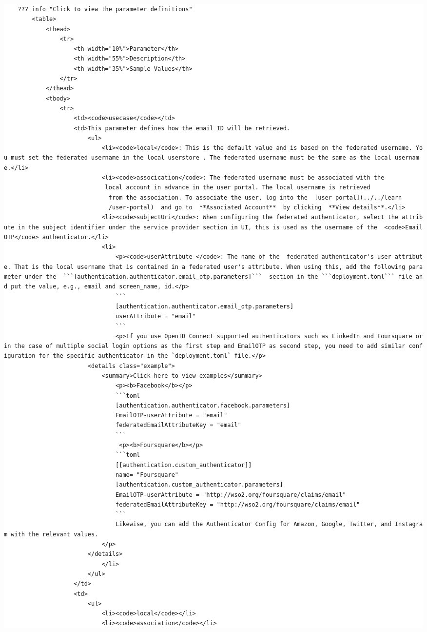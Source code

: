     
        ??? info "Click to view the parameter definitions"    
            <table>
                <thead>
                    <tr>
                        <th width="10%">Parameter</th>
                        <th width="55%">Description</th>
                        <th width="35%">Sample Values</th>
                    </tr>
                </thead>
                <tbody>
                    <tr>
                        <td><code>usecase</code></td>
                        <td>This parameter defines how the email ID will be retrieved.
                            <ul>
                                <li><code>local</code>: This is the default value and is based on the federated username. You must set the federated username in the local userstore . The federated username must be the same as the local username.</li>
                                <li><code>assocication</code>: The federated username must be associated with the
                                 local account in advance in the user portal. The local username is retrieved
                                  from the association. To associate the user, log into the  [user portal](../../learn
                                  /user-portal)  and go to  **Associated Account**  by clicking  **View details**.</li>
                                <li><code>subjectUri</code>: When configuring the federated authenticator, select the attribute in the subject identifier under the service provider section in UI, this is used as the username of the  <code>EmailOTP</code> authenticator.</li>
                                <li>
                                    <p><code>userAttribute </code>: The name of the  federated authenticator's user attribute. That is the local username that is contained in a federated user's attribute. When using this, add the following parameter under the  ```[authentication.authenticator.email_otp.parameters]```  section in the ```deployment.toml``` file and put the value, e.g., email and screen_name, id.</p>
                                    ```
                                    [authentication.authenticator.email_otp.parameters]
                                    userAttribute = "email"
                                    ```
                                    <p>If you use OpenID Connect supported authenticators such as LinkedIn and Foursquare or in the case of multiple social login options as the first step and EmailOTP as second step, you need to add similar configuration for the specific authenticator in the `deployment.toml` file.</p>
                            <details class="example">
                                <summary>Click here to view examples</summary>
                                    <p><b>Facebook</b></p>
                                    ```toml
                                    [authentication.authenticator.facebook.parameters]
                                    EmailOTP-userAttribute = "email"
                                    federatedEmailAttributeKey = "email"
                                    ```
                                     <p><b>Foursquare</b></p>
                                    ```toml
                                    [[authentication.custom_authenticator]]
                                    name= "Foursquare"
                                    [authentication.custom_authenticator.parameters]
                                    EmailOTP-userAttribute = "http://wso2.org/foursquare/claims/email"
                                    federatedEmailAttributeKey = "http://wso2.org/foursquare/claims/email"
                                    ```
                                    Likewise, you can add the Authenticator Config for Amazon, Google, Twitter, and Instagram with the relevant values.
                                </p>
                            </details>
                                </li>
                            </ul>    
                        </td>
                        <td>
                            <ul>
                                <li><code>local</code></li>
                                <li><code>association</code></li>